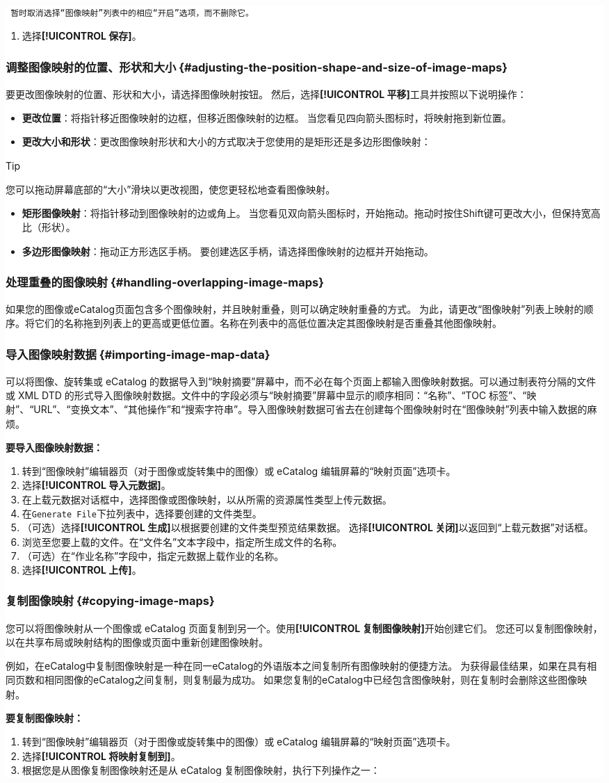      暂时取消选择“图像映射”列表中的相应“开启”选项，而不删除它。

1. 选择&#x200B;**[!UICONTROL 保存]**。

### 调整图像映射的位置、形状和大小 {#adjusting-the-position-shape-and-size-of-image-maps}

要更改图像映射的位置、形状和大小，请选择图像映射按钮。 然后，选择&#x200B;**[!UICONTROL 平移]**&#x200B;工具并按照以下说明操作：

* **更改位置**：将指针移近图像映射的边框，但移近图像映射的边框。 当您看见四向箭头图标时，将映射拖到新位置。

* **更改大小和形状**：更改图像映射形状和大小的方式取决于您使用的是矩形还是多边形图像映射：

>[!TIP]
>
>您可以拖动屏幕底部的“大小”滑块以更改视图，使您更轻松地查看图像映射。

* **矩形图像映射**：将指针移动到图像映射的边或角上。 当您看见双向箭头图标时，开始拖动。拖动时按住Shift键可更改大小，但保持宽高比（形状）。

* **多边形图像映射**：拖动正方形选区手柄。 要创建选区手柄，请选择图像映射的边框并开始拖动。

### 处理重叠的图像映射 {#handling-overlapping-image-maps}

如果您的图像或eCatalog页面包含多个图像映射，并且映射重叠，则可以确定映射重叠的方式。 为此，请更改“图像映射”列表上映射的顺序。将它们的名称拖到列表上的更高或更低位置。名称在列表中的高低位置决定其图像映射是否重叠其他图像映射。

### 导入图像映射数据 {#importing-image-map-data}

可以将图像、旋转集或 eCatalog 的数据导入到“映射摘要”屏幕中，而不必在每个页面上都输入图像映射数据。可以通过制表符分隔的文件或 XML DTD 的形式导入图像映射数据。文件中的字段必须与“映射摘要”屏幕中显示的顺序相同：“名称”、“TOC 标签”、“映射”、“URL”、“变换文本”、“其他操作”和“搜索字符串”。导入图像映射数据可省去在创建每个图像映射时在“图像映射”列表中输入数据的麻烦。

**要导入图像映射数据：**

1. 转到“图像映射”编辑器页（对于图像或旋转集中的图像）或 eCatalog 编辑屏幕的“映射页面”选项卡。
1. 选择&#x200B;**[!UICONTROL 导入元数据]**。
1. 在上载元数据对话框中，选择图像或图像映射，以从所需的资源属性类型上传元数据。
1. 在`Generate File`下拉列表中，选择要创建的文件类型。
1. （可选）选择&#x200B;**[!UICONTROL 生成]**&#x200B;以根据要创建的文件类型预览结果数据。 选择&#x200B;**[!UICONTROL 关闭]**&#x200B;以返回到“上载元数据”对话框。
1. 浏览至您要上载的文件。在“文件名”文本字段中，指定所生成文件的名称。
1. （可选）在“作业名称”字段中，指定元数据上载作业的名称。
1. 选择&#x200B;**[!UICONTROL 上传]**。

### 复制图像映射 {#copying-image-maps}

您可以将图像映射从一个图像或 eCatalog 页面复制到另一个。使用&#x200B;**[!UICONTROL 复制图像映射]**&#x200B;开始创建它们。 您还可以复制图像映射，以在共享布局或映射结构的图像或页面中重新创建图像映射。

例如，在eCatalog中复制图像映射是一种在同一eCatalog的外语版本之间复制所有图像映射的便捷方法。 为获得最佳结果，如果在具有相同页数和相同图像的eCatalog之间复制，则复制最为成功。 如果您复制的eCatalog中已经包含图像映射，则在复制时会删除这些图像映射。

**要复制图像映射：**

1. 转到“图像映射”编辑器页（对于图像或旋转集中的图像）或 eCatalog 编辑屏幕的“映射页面”选项卡。
1. 选择&#x200B;**[!UICONTROL 将映射复制到]**。
1. 根据您是从图像复制图像映射还是从 eCatalog 复制图像映射，执行下列操作之一：
